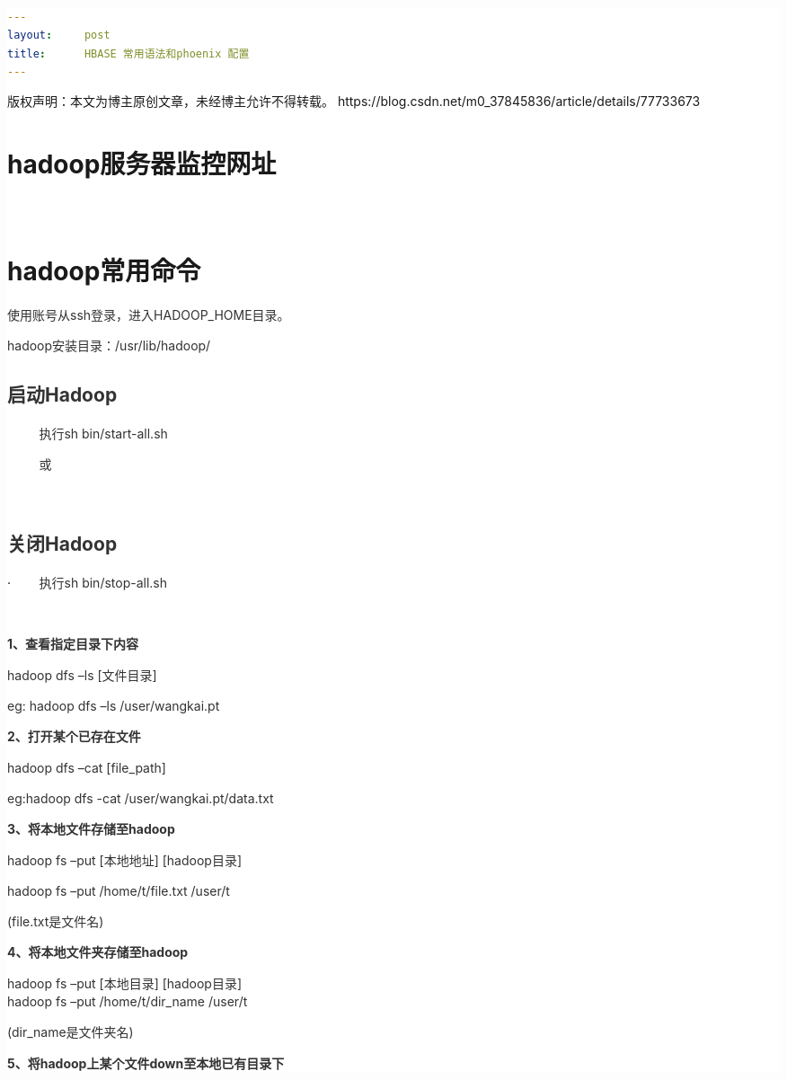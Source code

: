 ```yaml
---
layout:     post
title:      HBASE 常用语法和phoenix 配置
---
```

<div id="article_content" class="article_content clearfix csdn-tracking-statistics" data-pid="blog" data-mod="popu_307" data-dsm="post">
								<div class="article-copyright">
					版权声明：本文为博主原创文章，未经博主允许不得转载。					https://blog.csdn.net/m0_37845836/article/details/77733673				</div>
								            <link rel="stylesheet" href="https://csdnimg.cn/release/phoenix/template/css/ck_htmledit_views-f76675cdea.css">
						<div class="htmledit_views" id="content_views">
                
<h1>hadoop服务器监控网址</h1>
<p>    </p>
<h1><a name="_Toc484426947">hadoop</a>常用命令</h1>
<p><span style="color:rgb(51,51,51);">使用账号从</span><span style="color:rgb(51,51,51);">ssh</span><span style="color:rgb(51,51,51);">登录，进入</span><span style="color:rgb(51,51,51);">HADOOP_HOME</span><span style="color:rgb(51,51,51);">目录。</span></p>
<p><span style="color:rgb(51,51,51);">hadoop</span><span style="color:rgb(51,51,51);">安装目录：</span><span style="color:rgb(51,51,51);">/usr/lib/hadoop/</span></p>
<h2><a name="_Toc484426948"><span style="color:rgb(51,51,51);">启动</span></a><span style="color:rgb(51,51,51);">Hadoop</span><span style="color:rgb(51,51,51);">     
</span></h2>
<p align="left"><span style="color:rgb(51,51,51);">         </span><span style="color:rgb(51,51,51);">执行</span><span style="color:rgb(51,51,51);">sh bin/start-all.sh</span></p>
<p align="left"><span style="color:rgb(51,51,51);">         </span><span style="color:rgb(51,51,51);">或</span></p>
<p align="left"><span style="color:rgb(51,51,51);">        </span></p>
<h2><a name="_Toc484426949"><span style="color:rgb(51,51,51);">关闭</span></a><span style="color:rgb(51,51,51);">Hadoop</span></h2>
<p align="left">·        <span style="color:rgb(51,51,51);">执行sh bin/stop-all.sh</span></p>
<p align="left"><span style="color:rgb(51,51,51);"> </span></p>
<p><strong><span style="color:rgb(51,51,51);">1</span><span style="color:rgb(51,51,51);">、查看指定目录下内容</span></strong></p>
<p><span style="color:rgb(51,51,51);">hadoop dfs –ls [</span><span style="color:rgb(51,51,51);">文件目录</span><span style="color:rgb(51,51,51);">]</span></p>
<p><span style="color:rgb(51,51,51);">eg: hadoop dfs –ls /user/wangkai.pt</span></p>
<p><strong><span style="color:rgb(51,51,51);">2</span><span style="color:rgb(51,51,51);">、打开某个已存在文件</span></strong></p>
<p><span style="color:rgb(51,51,51);">hadoop dfs –cat [file_path]</span></p>
<p><span style="color:rgb(51,51,51);">eg:hadoop dfs -cat /user/wangkai.pt/data.txt</span></p>
<p><strong><span style="color:rgb(51,51,51);">3</span><span style="color:rgb(51,51,51);">、将本地文件存储至</span><span style="color:rgb(51,51,51);">hadoop</span></strong></p>
<p><span style="color:rgb(51,51,51);">hadoop fs –put [</span><span style="color:rgb(51,51,51);">本地地址</span><span style="color:rgb(51,51,51);">] [hadoop</span><span style="color:rgb(51,51,51);">目录</span><span style="color:rgb(51,51,51);">]</span></p>
<p><span style="color:rgb(51,51,51);">hadoop fs –put /home/t/file.txt /user/t   </span></p>
<p><span style="color:rgb(51,51,51);">(file.txt</span><span style="color:rgb(51,51,51);">是文件名</span><span style="color:rgb(51,51,51);">)</span></p>
<p><strong><span style="color:rgb(51,51,51);">4</span><span style="color:rgb(51,51,51);">、将本地文件夹存储至</span><span style="color:rgb(51,51,51);">hadoop</span></strong></p>
<p><span style="color:rgb(51,51,51);">hadoop fs –put [</span><span style="color:rgb(51,51,51);">本地目录</span><span style="color:rgb(51,51,51);">] [hadoop</span><span style="color:rgb(51,51,51);">目录</span><span style="color:rgb(51,51,51);">]</span><span style="color:rgb(51,51,51);"> <br></span><span style="color:rgb(51,51,51);">hadoop fs –put /home/t/dir_name /user/t</span></p>
<p><span style="color:rgb(51,51,51);">(dir_name</span><span style="color:rgb(51,51,51);">是文件夹名</span><span style="color:rgb(51,51,51);">)</span></p>
<p><strong><span style="color:rgb(51,51,51);">5</span><span style="color:rgb(51,51,51);">、将</span><span style="color:rgb(51,51,51);">hadoop</span><span style="color:rgb(51,51,51);">上某个文件</span><span style="color:rgb(51,51,51);">down</span><span style="color:rgb(51,51,51);">至本地已有目录下</span></strong></p>